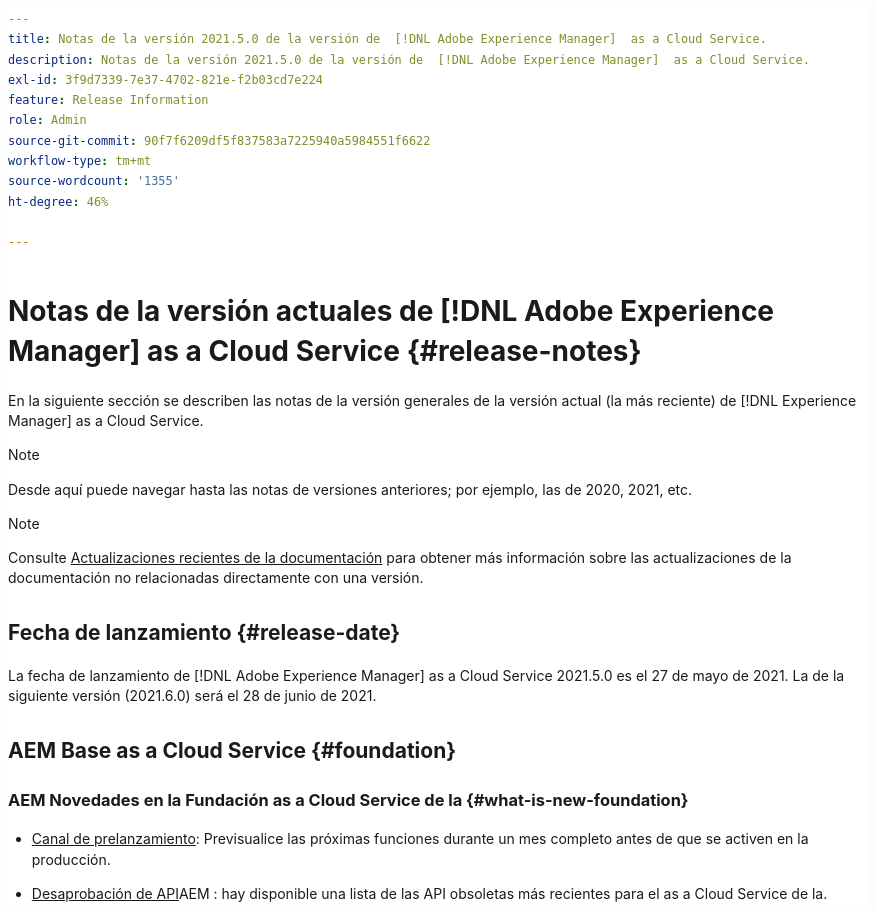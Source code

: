 ```yaml
---
title: Notas de la versión 2021.5.0 de la versión de  [!DNL Adobe Experience Manager]  as a Cloud Service.
description: Notas de la versión 2021.5.0 de la versión de  [!DNL Adobe Experience Manager]  as a Cloud Service.
exl-id: 3f9d7339-7e37-4702-821e-f2b03cd7e224
feature: Release Information
role: Admin
source-git-commit: 90f7f6209df5f837583a7225940a5984551f6622
workflow-type: tm+mt
source-wordcount: '1355'
ht-degree: 46%

---
```


# Notas de la versión actuales de [!DNL Adobe Experience Manager] as a Cloud Service {#release-notes}

En la siguiente sección se describen las notas de la versión generales de la versión actual (la más reciente) de [!DNL Experience Manager] as a Cloud Service.

>[!NOTE]
>Desde aquí puede navegar hasta las notas de versiones anteriores; por ejemplo, las de 2020, 2021, etc.

>[!NOTE]
>
>Consulte [Actualizaciones recientes de la documentación](https://experienceleague.adobe.com/docs/experience-manager-release-information/aem-release-updates/doc-updates/documentation-updates.html?lang=es) para obtener más información sobre las actualizaciones de la documentación no relacionadas directamente con una versión.

## Fecha de lanzamiento {#release-date}

La fecha de lanzamiento de [!DNL Adobe Experience Manager] as a Cloud Service 2021.5.0 es el 27 de mayo de 2021.
La de la siguiente versión (2021.6.0) será el 28 de junio de 2021.

## AEM Base as a Cloud Service {#foundation}

### AEM Novedades en la Fundación as a Cloud Service de la {#what-is-new-foundation}

* [Canal de prelanzamiento](/help/release-notes/prerelease.md): Previsualice las próximas funciones durante un mes completo antes de que se activen en la producción.

* [Desaprobación de API](/help/release-notes/deprecated-removed-features.md)AEM : hay disponible una lista de las API obsoletas más recientes para el as a Cloud Service de la.
